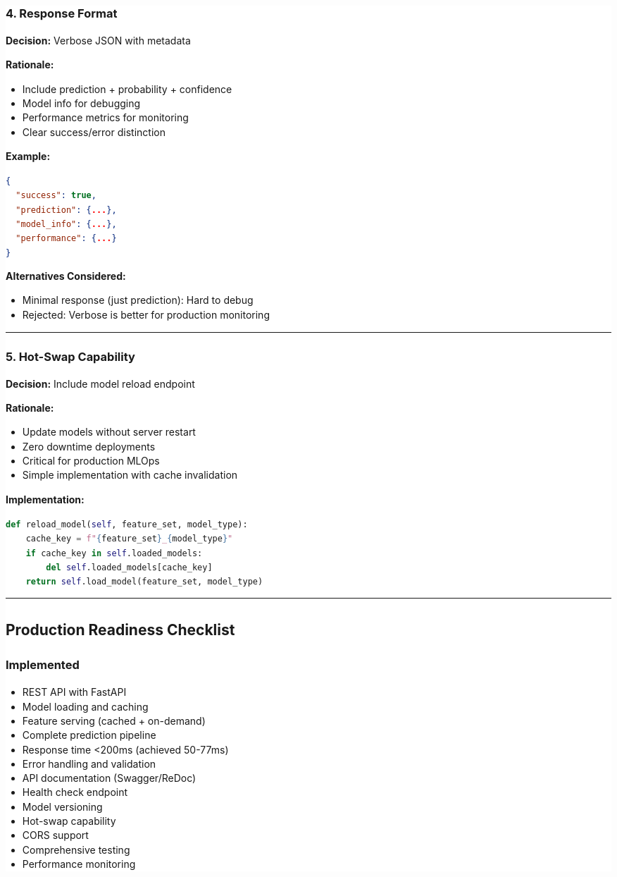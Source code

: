 ### 4. Response Format

**Decision:** Verbose JSON with metadata

**Rationale:**
- Include prediction + probability + confidence
- Model info for debugging
- Performance metrics for monitoring
- Clear success/error distinction

**Example:**
```json
{
  "success": true,
  "prediction": {...},
  "model_info": {...},
  "performance": {...}
}
```

**Alternatives Considered:**
- Minimal response (just prediction): Hard to debug
- Rejected: Verbose is better for production monitoring

---

### 5. Hot-Swap Capability

**Decision:** Include model reload endpoint

**Rationale:**
- Update models without server restart
- Zero downtime deployments
- Critical for production MLOps
- Simple implementation with cache invalidation

**Implementation:**
```python
def reload_model(self, feature_set, model_type):
    cache_key = f"{feature_set}_{model_type}"
    if cache_key in self.loaded_models:
        del self.loaded_models[cache_key]
    return self.load_model(feature_set, model_type)
```

---

## Production Readiness Checklist

### Implemented 

- REST API with FastAPI
- Model loading and caching
- Feature serving (cached + on-demand)
- Complete prediction pipeline
- Response time <200ms (achieved 50-77ms)
- Error handling and validation
- API documentation (Swagger/ReDoc)
- Health check endpoint
- Model versioning
- Hot-swap capability
- CORS support
- Comprehensive testing
- Performance monitoring
